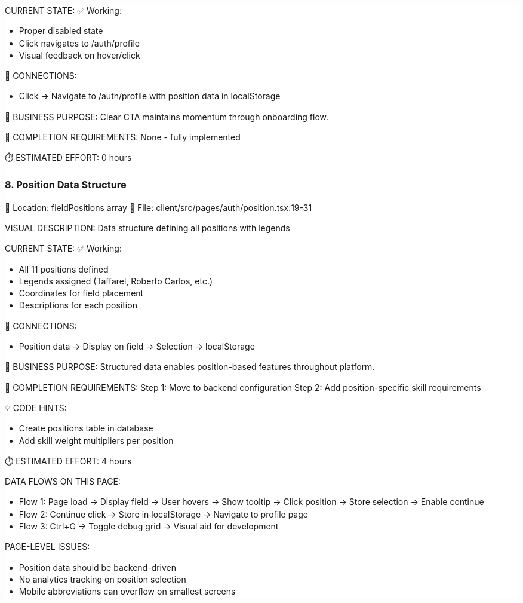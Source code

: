 CURRENT STATE:
✅ Working:
   - Proper disabled state
   - Click navigates to /auth/profile
   - Visual feedback on hover/click

🔗 CONNECTIONS:
- Click → Navigate to /auth/profile with position data in localStorage

💼 BUSINESS PURPOSE:
Clear CTA maintains momentum through onboarding flow.

🎯 COMPLETION REQUIREMENTS:
None - fully implemented

⏱️ ESTIMATED EFFORT: 0 hours

### 8. Position Data Structure
📍 Location: fieldPositions array
📂 File: client/src/pages/auth/position.tsx:19-31

VISUAL DESCRIPTION:
Data structure defining all positions with legends

CURRENT STATE:
✅ Working:
   - All 11 positions defined
   - Legends assigned (Taffarel, Roberto Carlos, etc.)
   - Coordinates for field placement
   - Descriptions for each position

🔗 CONNECTIONS:
- Position data → Display on field → Selection → localStorage

💼 BUSINESS PURPOSE:
Structured data enables position-based features throughout platform.

🎯 COMPLETION REQUIREMENTS:
Step 1: Move to backend configuration
Step 2: Add position-specific skill requirements

💡 CODE HINTS:
- Create positions table in database
- Add skill weight multipliers per position

⏱️ ESTIMATED EFFORT: 4 hours

DATA FLOWS ON THIS PAGE:
- Flow 1: Page load → Display field → User hovers → Show tooltip → Click position → Store selection → Enable continue
- Flow 2: Continue click → Store in localStorage → Navigate to profile page
- Flow 3: Ctrl+G → Toggle debug grid → Visual aid for development

PAGE-LEVEL ISSUES:
- Position data should be backend-driven
- No analytics tracking on position selection
- Mobile abbreviations can overflow on smallest screens
